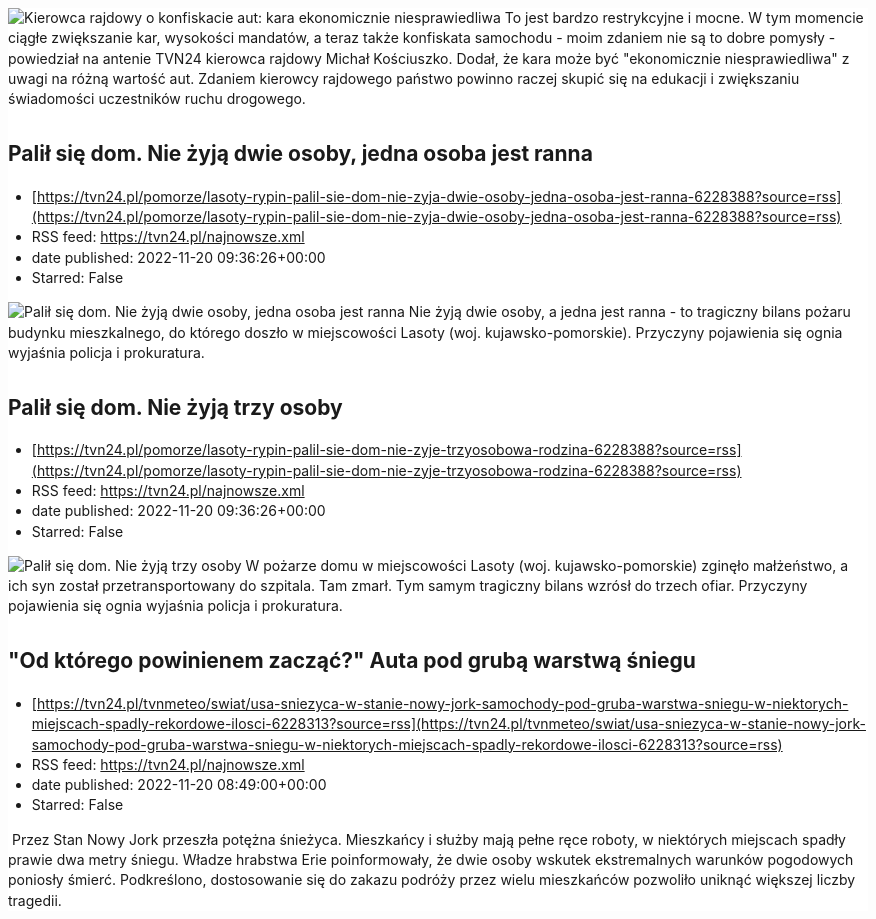 <img alt="Kierowca rajdowy o konfiskacie aut: kara ekonomicznie niesprawiedliwa" src="https://tvn24.pl/najnowsze/cdn-zdjecie-32unmb-droga-samochody-5657644/alternates/LANDSCAPE_1280" />
    To jest bardzo restrykcyjne i mocne. W tym momencie ciągłe zwiększanie kar, wysokości mandatów, a teraz także konfiskata samochodu - moim zdaniem nie są to dobre pomysły - powiedział na antenie TVN24 kierowca rajdowy Michał Kościuszko. Dodał, że kara może być "ekonomicznie niesprawiedliwa" z uwagi na różną wartość aut. Zdaniem kierowcy rajdowego państwo powinno raczej skupić się na edukacji i zwiększaniu świadomości uczestników ruchu drogowego.

## Palił się dom. Nie żyją dwie osoby, jedna osoba jest ranna
 - [https://tvn24.pl/pomorze/lasoty-rypin-palil-sie-dom-nie-zyja-dwie-osoby-jedna-osoba-jest-ranna-6228388?source=rss](https://tvn24.pl/pomorze/lasoty-rypin-palil-sie-dom-nie-zyja-dwie-osoby-jedna-osoba-jest-ranna-6228388?source=rss)
 - RSS feed: https://tvn24.pl/najnowsze.xml
 - date published: 2022-11-20 09:36:26+00:00
 - Starred: False

<img alt="Palił się dom. Nie żyją dwie osoby, jedna osoba jest ranna " src="https://tvn24.pl/najnowsze/cdn-zdjecie-rywf4i-pozar-domu-nie-zyja-dwie-osoby-jedna-jest-ranna-6228386/alternates/LANDSCAPE_1280" />
    Nie żyją dwie osoby, a jedna jest ranna - to tragiczny bilans pożaru budynku mieszkalnego, do którego doszło w miejscowości Lasoty (woj. kujawsko-pomorskie). Przyczyny pojawienia się ognia wyjaśnia policja i prokuratura.

## Palił się dom. Nie żyją trzy osoby
 - [https://tvn24.pl/pomorze/lasoty-rypin-palil-sie-dom-nie-zyje-trzyosobowa-rodzina-6228388?source=rss](https://tvn24.pl/pomorze/lasoty-rypin-palil-sie-dom-nie-zyje-trzyosobowa-rodzina-6228388?source=rss)
 - RSS feed: https://tvn24.pl/najnowsze.xml
 - date published: 2022-11-20 09:36:26+00:00
 - Starred: False

<img alt="Palił się dom. Nie żyją trzy osoby " src="https://tvn24.pl/najnowsze/cdn-zdjecie-rywf4i-pozar-domu-nie-zyja-dwie-osoby-jedna-jest-ranna-6228386/alternates/LANDSCAPE_1280" />
    W pożarze domu w miejscowości Lasoty (woj. kujawsko-pomorskie) zginęło małżeństwo, a ich syn został przetransportowany do szpitala. Tam zmarł. Tym samym tragiczny bilans wzrósł do trzech ofiar. Przyczyny pojawienia się ognia wyjaśnia policja i prokuratura.

## "Od którego powinienem zacząć?" Auta pod grubą warstwą śniegu
 - [https://tvn24.pl/tvnmeteo/swiat/usa-sniezyca-w-stanie-nowy-jork-samochody-pod-gruba-warstwa-sniegu-w-niektorych-miejscach-spadly-rekordowe-ilosci-6228313?source=rss](https://tvn24.pl/tvnmeteo/swiat/usa-sniezyca-w-stanie-nowy-jork-samochody-pod-gruba-warstwa-sniegu-w-niektorych-miejscach-spadly-rekordowe-ilosci-6228313?source=rss)
 - RSS feed: https://tvn24.pl/najnowsze.xml
 - date published: 2022-11-20 08:49:00+00:00
 - Starred: False

<img alt="" src="https://tvn24.pl/tvnmeteo/najnowsze/cdn-zdjecie-669h2x-samochody-pod-sniegiem-6228343/alternates/LANDSCAPE_1280" />
    Przez Stan Nowy Jork przeszła potężna śnieżyca. Mieszkańcy i służby mają pełne ręce roboty, w niektórych miejscach spadły prawie dwa metry śniegu. Władze hrabstwa Erie poinformowały, że dwie osoby wskutek ekstremalnych warunków pogodowych poniosły śmierć. Podkreślono, dostosowanie się do zakazu podróży przez wielu mieszkańców pozwoliło uniknąć większej liczby tragedii.
